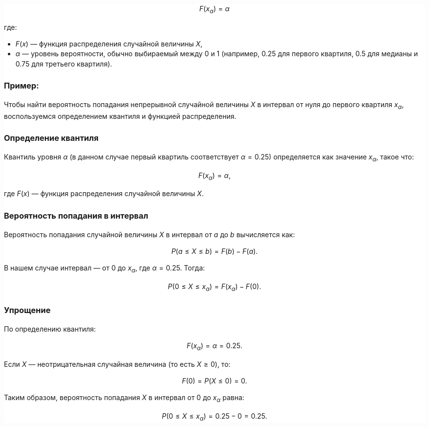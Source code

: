 $$
F(x_\alpha) = \alpha
$$

где:
- $F(x)$ — функция распределения случайной величины $X$,
- $\alpha$ — уровень вероятности, обычно выбираемый между 0 и 1 (например, 0.25 для первого квартиля, 0.5 для медианы и 0.75 для третьего квартиля).

### Пример:

Чтобы найти вероятность попадания непрерывной случайной величины $X$ в интервал от нуля до первого квартиля $x_{\alpha}$, воспользуемся определением квантиля и функцией распределения.

### Определение квантиля
Квантиль уровня $\alpha$ (в данном случае первый квартиль соответствует $\alpha = 0.25$) определяется как значение $x_{\alpha}$, такое что:

$$
F(x_{\alpha}) = \alpha,
$$

где $F(x)$ — функция распределения случайной величины $X$.

### Вероятность попадания в интервал
Вероятность попадания случайной величины $X$ в интервал от $a$ до $b$ вычисляется как:

$$
P(a \leq X \leq b) = F(b) - F(a).
$$

В нашем случае интервал — от $0$ до $x_{\alpha}$, где $\alpha = 0.25$. Тогда:

$$
P(0 \leq X \leq x_{\alpha}) = F(x_{\alpha}) - F(0).
$$

### Упрощение
По определению квантиля:

$$
F(x_{\alpha}) = \alpha = 0.25.
$$

Если $X$ — неотрицательная случайная величина (то есть $X \geq 0$), то:

$$
F(0) = P(X \leq 0) = 0.
$$

Таким образом, вероятность попадания $X$ в интервал от $0$ до $x_{\alpha}$ равна:

$$
P(0 \leq X \leq x_{\alpha}) = 0.25 - 0 = 0.25.
$$

